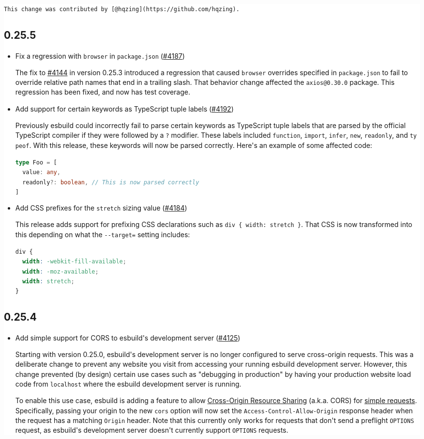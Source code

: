     This change was contributed by [@hqzing](https://github.com/hqzing).

## 0.25.5

* Fix a regression with `browser` in `package.json` ([#4187](https://github.com/evanw/esbuild/issues/4187))

    The fix to [#4144](https://github.com/evanw/esbuild/issues/4144) in version 0.25.3 introduced a regression that caused `browser` overrides specified in `package.json` to fail to override relative path names that end in a trailing slash. That behavior change affected the `axios@0.30.0` package. This regression has been fixed, and now has test coverage.

* Add support for certain keywords as TypeScript tuple labels ([#4192](https://github.com/evanw/esbuild/issues/4192))

    Previously esbuild could incorrectly fail to parse certain keywords as TypeScript tuple labels that are parsed by the official TypeScript compiler if they were followed by a `?` modifier. These labels included `function`, `import`, `infer`, `new`, `readonly`, and `typeof`. With this release, these keywords will now be parsed correctly. Here's an example of some affected code:

    ```ts
    type Foo = [
      value: any,
      readonly?: boolean, // This is now parsed correctly
    ]
    ```

* Add CSS prefixes for the `stretch` sizing value ([#4184](https://github.com/evanw/esbuild/issues/4184))

    This release adds support for prefixing CSS declarations such as `div { width: stretch }`. That CSS is now transformed into this depending on what the `--target=` setting includes:

    ```css
    div {
      width: -webkit-fill-available;
      width: -moz-available;
      width: stretch;
    }
    ```

## 0.25.4

* Add simple support for CORS to esbuild's development server ([#4125](https://github.com/evanw/esbuild/issues/4125))

    Starting with version 0.25.0, esbuild's development server is no longer configured to serve cross-origin requests. This was a deliberate change to prevent any website you visit from accessing your running esbuild development server. However, this change prevented (by design) certain use cases such as "debugging in production" by having your production website load code from `localhost` where the esbuild development server is running.

    To enable this use case, esbuild is adding a feature to allow [Cross-Origin Resource Sharing](https://developer.mozilla.org/en-US/docs/Web/HTTP/Guides/CORS) (a.k.a. CORS) for [simple requests](https://developer.mozilla.org/en-US/docs/Web/HTTP/Guides/CORS#simple_requests). Specifically, passing your origin to the new `cors` option will now set the `Access-Control-Allow-Origin` response header when the request has a matching `Origin` header. Note that this currently only works for requests that don't send a preflight `OPTIONS` request, as esbuild's development server doesn't currently support `OPTIONS` requests.
